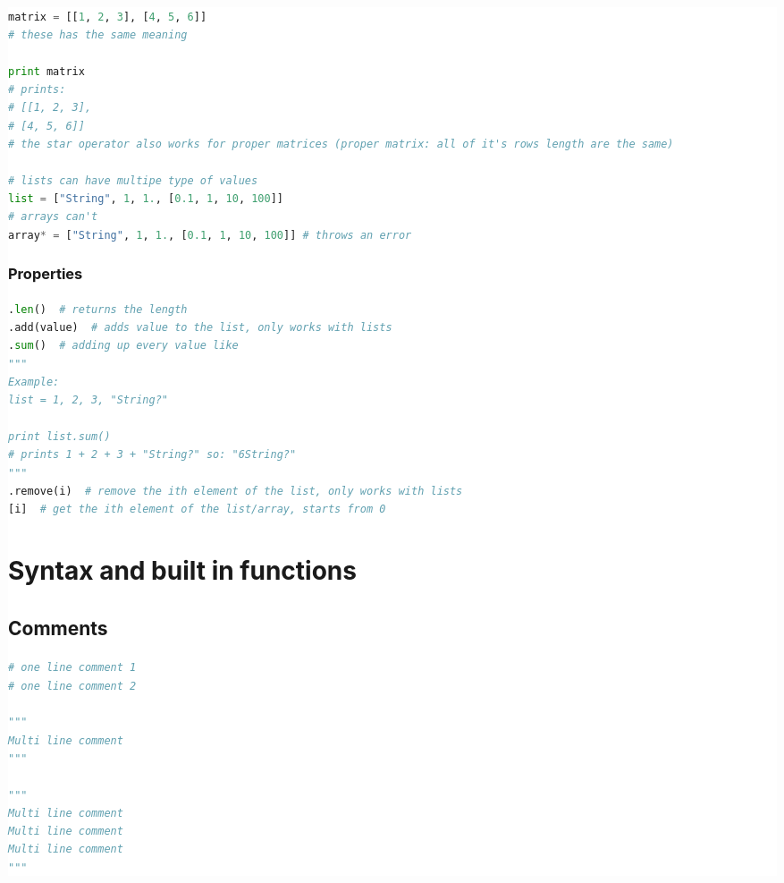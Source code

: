 ```py
matrix = [[1, 2, 3], [4, 5, 6]]
# these has the same meaning

print matrix
# prints:
# [[1, 2, 3],
# [4, 5, 6]]
# the star operator also works for proper matrices (proper matrix: all of it's rows length are the same)

# lists can have multipe type of values
list = ["String", 1, 1., [0.1, 1, 10, 100]]
# arrays can't
array* = ["String", 1, 1., [0.1, 1, 10, 100]] # throws an error
```

### Properties

```py
.len()  # returns the length
.add(value)  # adds value to the list, only works with lists
.sum()  # adding up every value like
"""
Example:
list = 1, 2, 3, "String?"

print list.sum()
# prints 1 + 2 + 3 + "String?" so: "6String?"
"""
.remove(i)  # remove the ith element of the list, only works with lists
[i]  # get the ith element of the list/array, starts from 0 
```

# Syntax and built in functions

## Comments

```py
# one line comment 1
# one line comment 2

"""
Multi line comment
"""

"""
Multi line comment
Multi line comment
Multi line comment
"""
```
